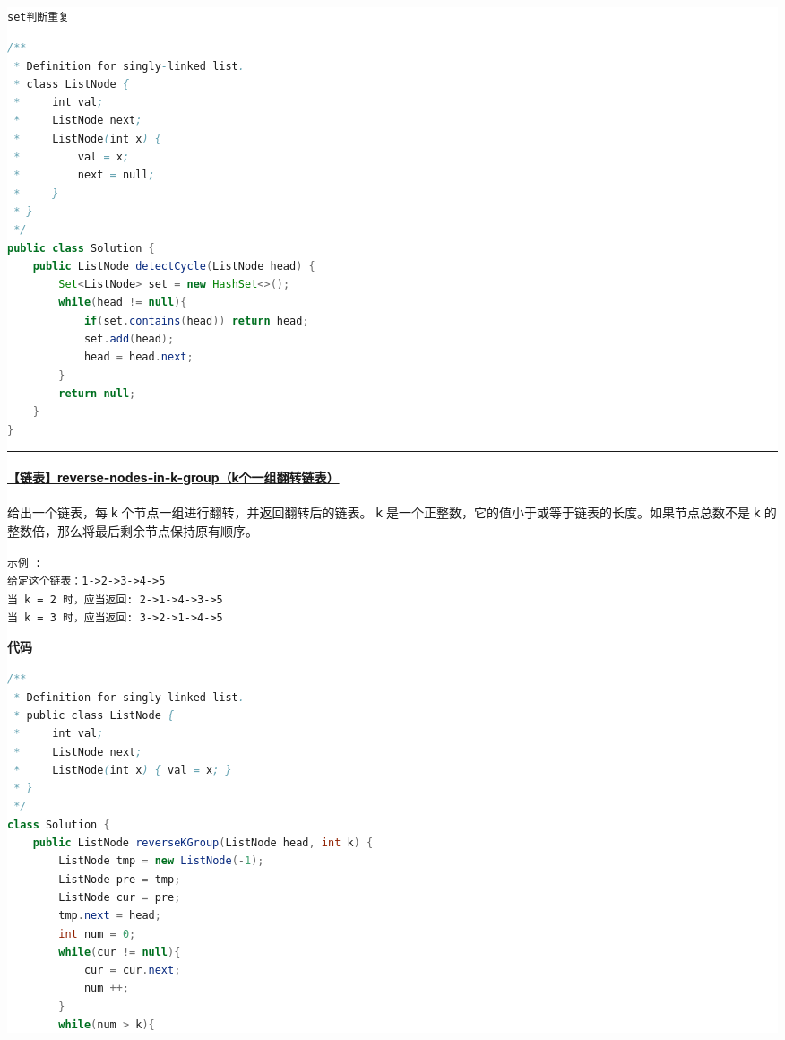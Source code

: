 `set判断重复`

```java
/**
 * Definition for singly-linked list.
 * class ListNode {
 *     int val;
 *     ListNode next;
 *     ListNode(int x) {
 *         val = x;
 *         next = null;
 *     }
 * }
 */
public class Solution {
    public ListNode detectCycle(ListNode head) {
        Set<ListNode> set = new HashSet<>();
        while(head != null){
            if(set.contains(head)) return head;
            set.add(head);
            head = head.next;
        }
        return null;
    }
}

```

------

#### [【链表】reverse-nodes-in-k-group（k个一组翻转链表）](https://leetcode-cn.com/problems/reverse-nodes-in-k-group/)

给出一个链表，每 k 个节点一组进行翻转，并返回翻转后的链表。
k 是一个正整数，它的值小于或等于链表的长度。如果节点总数不是 k 的整数倍，那么将最后剩余节点保持原有顺序。

```
示例 :
给定这个链表：1->2->3->4->5
当 k = 2 时，应当返回: 2->1->4->3->5
当 k = 3 时，应当返回: 3->2->1->4->5

```

**代码**

```java
/**
 * Definition for singly-linked list.
 * public class ListNode {
 *     int val;
 *     ListNode next;
 *     ListNode(int x) { val = x; }
 * }
 */
class Solution {
    public ListNode reverseKGroup(ListNode head, int k) {
        ListNode tmp = new ListNode(-1);
        ListNode pre = tmp;
        ListNode cur = pre;
        tmp.next = head;
        int num = 0;
        while(cur != null){
            cur = cur.next;
            num ++;
        }
        while(num > k){
```